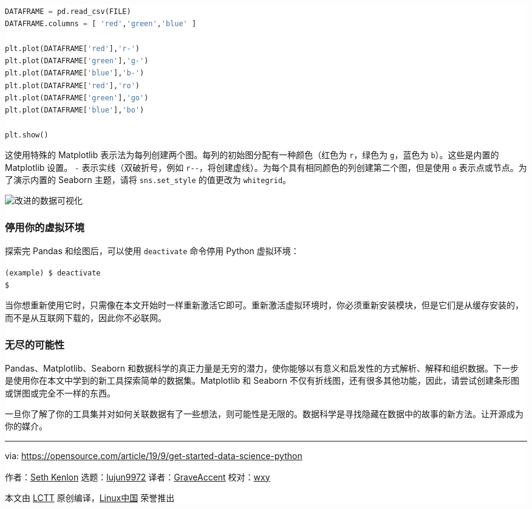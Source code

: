 ```python
DATAFRAME = pd.read_csv(FILE)
DATAFRAME.columns = [ 'red','green','blue' ]

plt.plot(DATAFRAME['red'],'r-')
plt.plot(DATAFRAME['green'],'g-')
plt.plot(DATAFRAME['blue'],'b-')
plt.plot(DATAFRAME['red'],'ro')
plt.plot(DATAFRAME['green'],'go')
plt.plot(DATAFRAME['blue'],'bo')

plt.show()
```

这使用特殊的 Matplotlib 表示法为每列创建两个图。每列的初始图分配有一种颜色（红色为 `r`，绿色为 `g`，蓝色为 `b`）。这些是内置的 Matplotlib 设置。 `-` 表示实线（双破折号，例如 `r--`，将创建虚线）。为每个具有相同颜色的列创建第二个图，但是使用 `o` 表示点或节点。为了演示内置的 Seaborn 主题，请将 `sns.set_style` 的值更改为 `whitegrid`。

![改进的数据可视化][11]

### 停用你的虚拟环境

探索完 Pandas 和绘图后，可以使用 `deactivate` 命令停用 Python 虚拟环境：

```
(example) $ deactivate
$
```

当你想重新使用它时，只需像在本文开始时一样重新激活它即可。重新激活虚拟环境时，你必须重新安装模块，但是它们是从缓存安装的，而不是从互联网下载的，因此你不必联网。

### 无尽的可能性

Pandas、Matplotlib、Seaborn 和数据科学的真正力量是无穷的潜力，使你能够以有意义和启发性的方式解析、解释和组织数据。下一步是使用你在本文中学到的新工具探索简单的数据集。Matplotlib 和 Seaborn 不仅有折线图，还有很多其他功能，因此，请尝试创建条形图或饼图或完全不一样的东西。

一旦你了解了你的工具集并对如何关联数据有了一些想法，则可能性是无限的。数据科学是寻找隐藏在数据中的故事的新方法。让开源成为你的媒介。

--------------------------------------------------------------------------------

via: https://opensource.com/article/19/9/get-started-data-science-python

作者：[Seth Kenlon][a]
选题：[lujun9972][b]
译者：[GraveAccent](https://github.com/GraveAccent)
校对：[wxy](https://github.com/wxy)

本文由 [LCTT](https://github.com/LCTT/TranslateProject) 原创编译，[Linux中国](https://linux.cn/) 荣誉推出

[a]: https://opensource.com/users/seth
[b]: https://github.com/lujun9972
[1]: https://opensource.com/sites/default/files/styles/image-full-size/public/lead-images/metrics_graph_stats_blue.png?itok=OKCc_60D (Metrics and a graph illustration)
[2]: https://pandas.pydata.org/
[3]: https://matplotlib.org/
[4]: https://seaborn.pydata.org/index.html
[5]: https://opensource.com/article/17/10/python-101
[6]: http://libreoffice.org
[7]: https://seaborn.pydata.org/
[8]: https://pygobject.readthedocs.io/en/latest/getting_started.html
[9]: https://pycairo.readthedocs.io/en/latest/
[10]: https://opensource.com/sites/default/files/uploads/seaborn-matplotlib-graph_0.png (First data visualization)
[11]: https://opensource.com/sites/default/files/uploads/seaborn-matplotlib-graph_1.png (Improved data visualization)


[#]: collector: (lujun9972)
[#]: translator: (GraveAccent)
[#]: reviewer: (wxy)
[#]: publisher: (wxy)
[#]: url: (https://linux.cn/article-11406-1.html)
[#]: subject: (Getting started with data science using Python)
[#]: via: (https://opensource.com/article/19/9/get-started-data-science-python)
[#]: author: (Seth Kenlon https://opensource.com/users/seth)